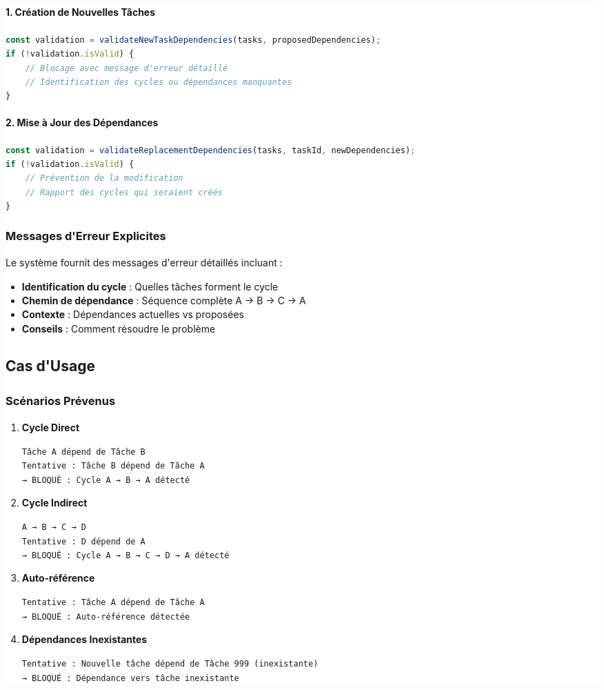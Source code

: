 #### 1. Création de Nouvelles Tâches
```javascript
const validation = validateNewTaskDependencies(tasks, proposedDependencies);
if (!validation.isValid) {
    // Blocage avec message d'erreur détaillé
    // Identification des cycles ou dépendances manquantes
}
```

#### 2. Mise à Jour des Dépendances
```javascript
const validation = validateReplacementDependencies(tasks, taskId, newDependencies);
if (!validation.isValid) {
    // Prévention de la modification
    // Rapport des cycles qui seraient créés
}
```

### Messages d'Erreur Explicites

Le système fournit des messages d'erreur détaillés incluant :
- **Identification du cycle** : Quelles tâches forment le cycle
- **Chemin de dépendance** : Séquence complète A → B → C → A
- **Contexte** : Dépendances actuelles vs proposées
- **Conseils** : Comment résoudre le problème

## Cas d'Usage

### Scénarios Prévenus

1. **Cycle Direct**
   ```
   Tâche A dépend de Tâche B
   Tentative : Tâche B dépend de Tâche A
   → BLOQUÉ : Cycle A → B → A détecté
   ```

2. **Cycle Indirect**
   ```
   A → B → C → D
   Tentative : D dépend de A
   → BLOQUÉ : Cycle A → B → C → D → A détecté
   ```

3. **Auto-référence**
   ```
   Tentative : Tâche A dépend de Tâche A
   → BLOQUÉ : Auto-référence détectée
   ```

4. **Dépendances Inexistantes**
   ```
   Tentative : Nouvelle tâche dépend de Tâche 999 (inexistante)
   → BLOQUÉ : Dépendance vers tâche inexistante
   ```
